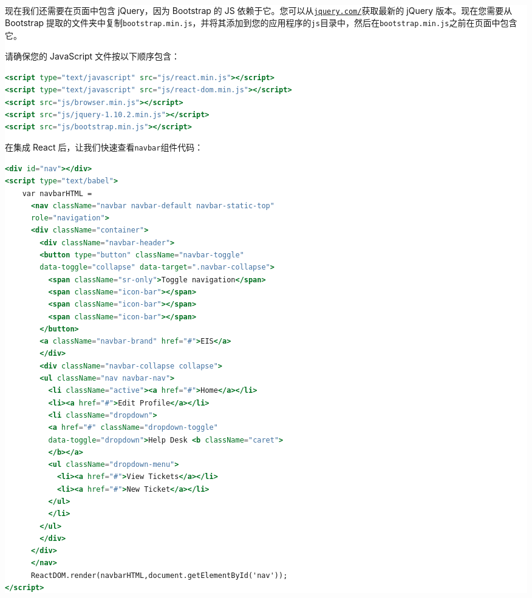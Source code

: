 现在我们还需要在页面中包含 jQuery，因为 Bootstrap 的 JS 依赖于它。您可以从[`jquery.com/`](http://jquery.com/)获取最新的 jQuery 版本。现在您需要从 Bootstrap 提取的文件夹中复制`bootstrap.min.js`，并将其添加到您的应用程序的`js`目录中，然后在`bootstrap.min.js`之前在页面中包含它。

请确保您的 JavaScript 文件按以下顺序包含：

```jsx
<script type="text/javascript" src="js/react.min.js"></script> 
<script type="text/javascript" src="js/react-dom.min.js"></script> 
<script src="js/browser.min.js"></script> 
<script src="js/jquery-1.10.2.min.js"></script> 
<script src="js/bootstrap.min.js"></script>
```

在集成 React 后，让我们快速查看`navbar`组件代码：

```jsx
<div id="nav"></div>
<script type="text/babel">
    var navbarHTML = 
      <nav className="navbar navbar-default navbar-static-top"
      role="navigation">
      <div className="container">
        <div className="navbar-header">
        <button type="button" className="navbar-toggle"
        data-toggle="collapse" data-target=".navbar-collapse">
          <span className="sr-only">Toggle navigation</span>
          <span className="icon-bar"></span>
          <span className="icon-bar"></span>
          <span className="icon-bar"></span>
        </button>
        <a className="navbar-brand" href="#">EIS</a>
        </div>
        <div className="navbar-collapse collapse">
        <ul className="nav navbar-nav">
          <li className="active"><a href="#">Home</a></li>
          <li><a href="#">Edit Profile</a></li>
          <li className="dropdown">
          <a href="#" className="dropdown-toggle"
          data-toggle="dropdown">Help Desk <b className="caret">
          </b></a>
          <ul className="dropdown-menu">
            <li><a href="#">View Tickets</a></li>
            <li><a href="#">New Ticket</a></li>
          </ul>
          </li>
        </ul>
        </div>
      </div>
      </nav>
      ReactDOM.render(navbarHTML,document.getElementById('nav'));
</script> 

```
